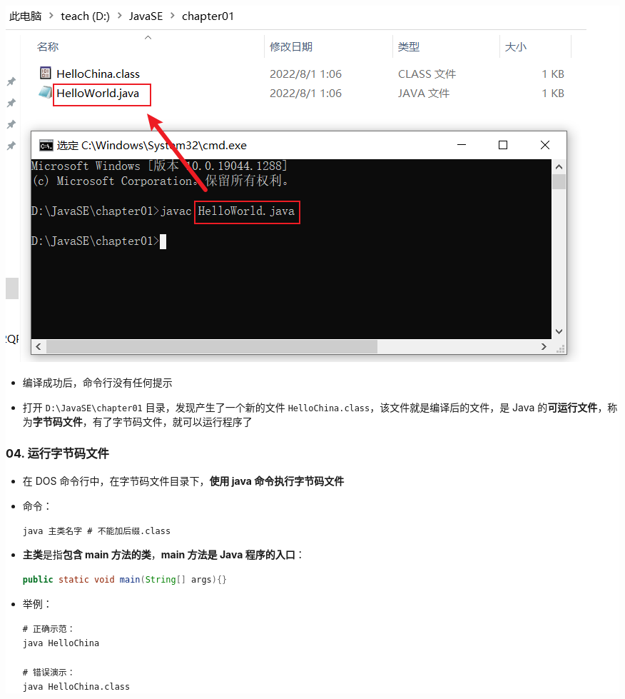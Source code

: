   ![image-20220801010840640](assets/image-20220801010840640.png)

- 编译成功后，命令行没有任何提示

- 打开 `D:\JavaSE\chapter01` 目录，发现产生了一个新的文件 `HelloChina.class`，该文件就是编译后的文件，是 Java 的**可运行文件**，称为**字节码文件**，有了字节码文件，就可以运行程序了


### 04. 运行字节码文件

- 在 DOS 命令行中，在字节码文件目录下，**使用 java 命令执行字节码文件**


- 命令：

  ```shell
  java 主类名字 # 不能加后缀.class
  ```

- **主类**是指**包含 main 方法的类**，**main 方法是 Java 程序的入口**：

  ```java
  public static void main(String[] args){}
  ```

- 举例：

  ```shell
  # 正确示范：
  java HelloChina
  
  # 错误演示：
  java HelloChina.class
  ```
